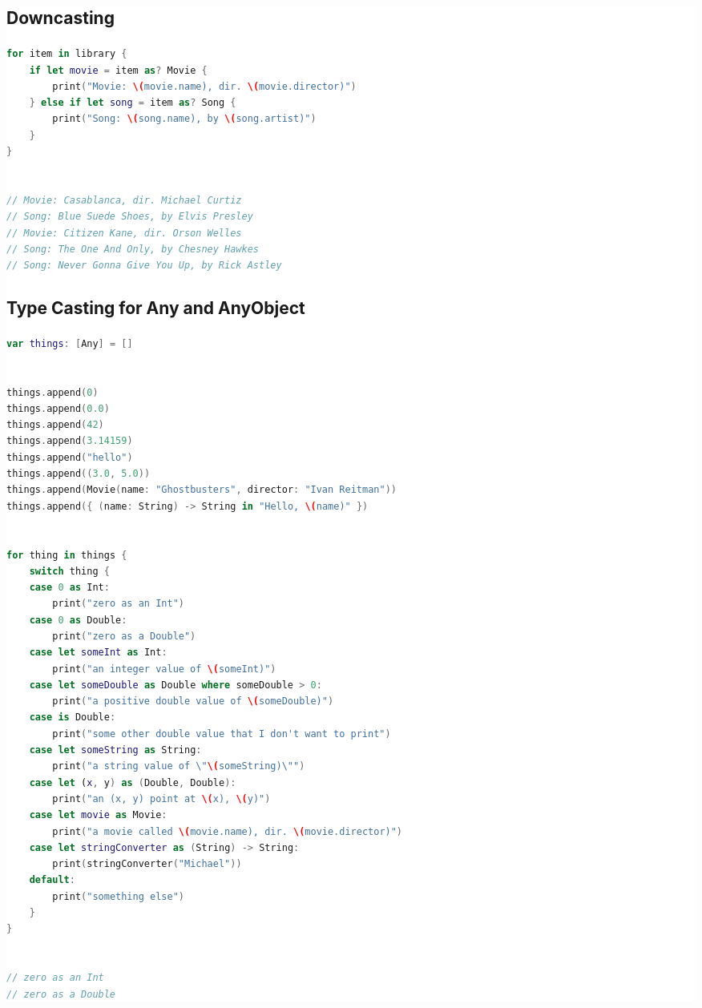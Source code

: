 
## Downcasting
```swift
for item in library {
    if let movie = item as? Movie {
        print("Movie: \(movie.name), dir. \(movie.director)")
    } else if let song = item as? Song {
        print("Song: \(song.name), by \(song.artist)")
    }
}


// Movie: Casablanca, dir. Michael Curtiz
// Song: Blue Suede Shoes, by Elvis Presley
// Movie: Citizen Kane, dir. Orson Welles
// Song: The One And Only, by Chesney Hawkes
// Song: Never Gonna Give You Up, by Rick Astley
```

## Type Casting for Any and AnyObject

```swift
var things: [Any] = []


things.append(0)
things.append(0.0)
things.append(42)
things.append(3.14159)
things.append("hello")
things.append((3.0, 5.0))
things.append(Movie(name: "Ghostbusters", director: "Ivan Reitman"))
things.append({ (name: String) -> String in "Hello, \(name)" })


for thing in things {
    switch thing {
    case 0 as Int:
        print("zero as an Int")
    case 0 as Double:
        print("zero as a Double")
    case let someInt as Int:
        print("an integer value of \(someInt)")
    case let someDouble as Double where someDouble > 0:
        print("a positive double value of \(someDouble)")
    case is Double:
        print("some other double value that I don't want to print")
    case let someString as String:
        print("a string value of \"\(someString)\"")
    case let (x, y) as (Double, Double):
        print("an (x, y) point at \(x), \(y)")
    case let movie as Movie:
        print("a movie called \(movie.name), dir. \(movie.director)")
    case let stringConverter as (String) -> String:
        print(stringConverter("Michael"))
    default:
        print("something else")
    }
}


// zero as an Int
// zero as a Double
```
